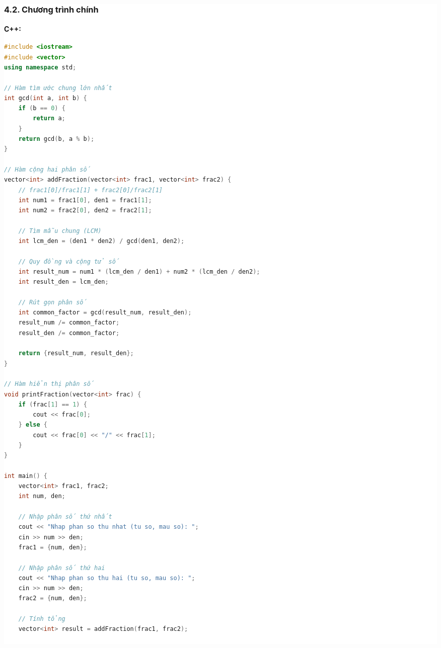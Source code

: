 ### 4.2. Chương trình chính

**C++:**
```cpp
#include <iostream>
#include <vector>
using namespace std;

// Hàm tìm ước chung lớn nhất
int gcd(int a, int b) {
    if (b == 0) {
        return a;
    }
    return gcd(b, a % b);
}

// Hàm cộng hai phân số
vector<int> addFraction(vector<int> frac1, vector<int> frac2) {
    // frac1[0]/frac1[1] + frac2[0]/frac2[1]
    int num1 = frac1[0], den1 = frac1[1];
    int num2 = frac2[0], den2 = frac2[1];
    
    // Tìm mẫu chung (LCM)
    int lcm_den = (den1 * den2) / gcd(den1, den2);
    
    // Quy đồng và cộng tử số
    int result_num = num1 * (lcm_den / den1) + num2 * (lcm_den / den2);
    int result_den = lcm_den;
    
    // Rút gọn phân số
    int common_factor = gcd(result_num, result_den);
    result_num /= common_factor;
    result_den /= common_factor;
    
    return {result_num, result_den};
}

// Hàm hiển thị phân số
void printFraction(vector<int> frac) {
    if (frac[1] == 1) {
        cout << frac[0];
    } else {
        cout << frac[0] << "/" << frac[1];
    }
}

int main() {
    vector<int> frac1, frac2;
    int num, den;
    
    // Nhập phân số thứ nhất
    cout << "Nhap phan so thu nhat (tu so, mau so): ";
    cin >> num >> den;
    frac1 = {num, den};
    
    // Nhập phân số thứ hai
    cout << "Nhap phan so thu hai (tu so, mau so): ";
    cin >> num >> den;
    frac2 = {num, den};
    
    // Tính tổng
    vector<int> result = addFraction(frac1, frac2);
    
```